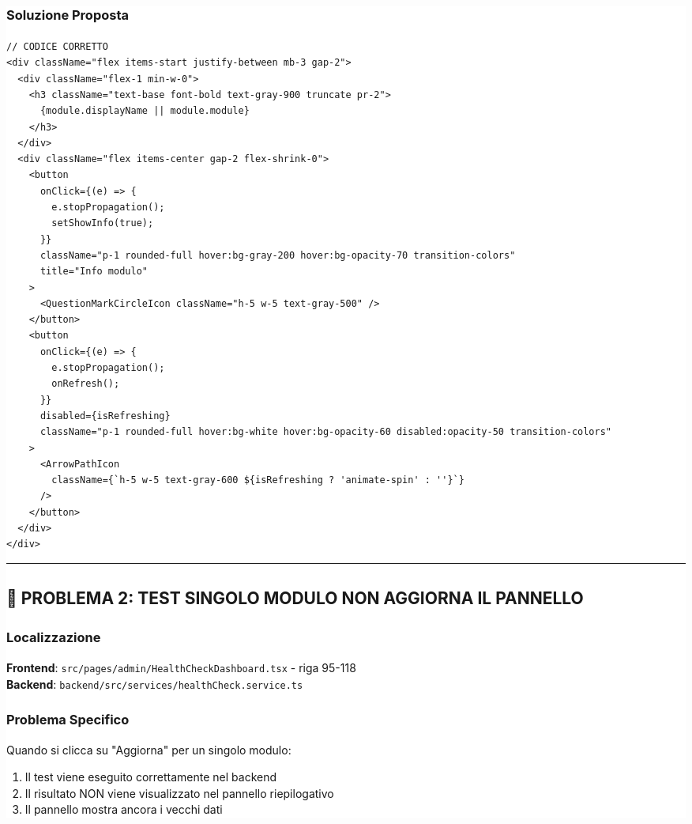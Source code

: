 ### Soluzione Proposta
```tsx
// CODICE CORRETTO
<div className="flex items-start justify-between mb-3 gap-2">
  <div className="flex-1 min-w-0">
    <h3 className="text-base font-bold text-gray-900 truncate pr-2">
      {module.displayName || module.module}
    </h3>
  </div>
  <div className="flex items-center gap-2 flex-shrink-0">
    <button
      onClick={(e) => {
        e.stopPropagation();
        setShowInfo(true);
      }}
      className="p-1 rounded-full hover:bg-gray-200 hover:bg-opacity-70 transition-colors"
      title="Info modulo"
    >
      <QuestionMarkCircleIcon className="h-5 w-5 text-gray-500" />
    </button>
    <button
      onClick={(e) => {
        e.stopPropagation();
        onRefresh();
      }}
      disabled={isRefreshing}
      className="p-1 rounded-full hover:bg-white hover:bg-opacity-60 disabled:opacity-50 transition-colors"
    >
      <ArrowPathIcon 
        className={`h-5 w-5 text-gray-600 ${isRefreshing ? 'animate-spin' : ''}`} 
      />
    </button>
  </div>
</div>
```

---

## 🐛 PROBLEMA 2: TEST SINGOLO MODULO NON AGGIORNA IL PANNELLO

### Localizzazione
**Frontend**: `src/pages/admin/HealthCheckDashboard.tsx` - riga 95-118  
**Backend**: `backend/src/services/healthCheck.service.ts`

### Problema Specifico
Quando si clicca su "Aggiorna" per un singolo modulo:
1. Il test viene eseguito correttamente nel backend
2. Il risultato NON viene visualizzato nel pannello riepilogativo
3. Il pannello mostra ancora i vecchi dati

